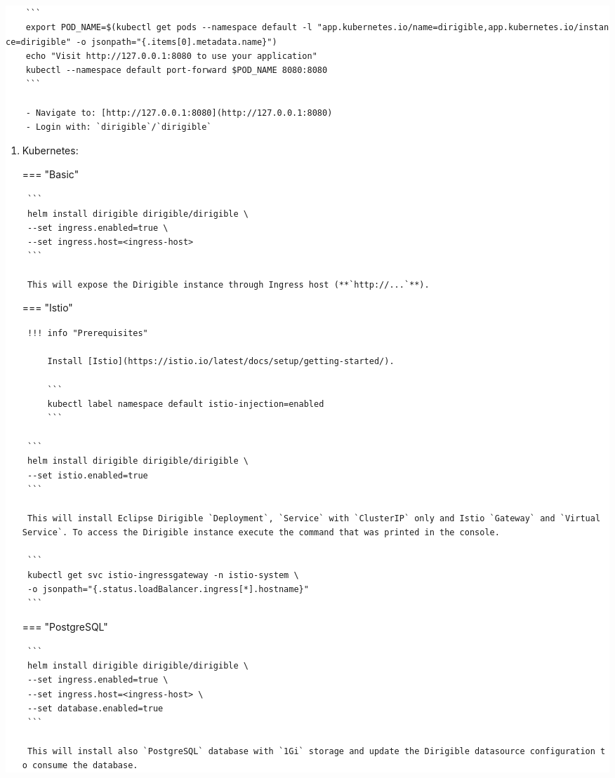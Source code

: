         ```
        export POD_NAME=$(kubectl get pods --namespace default -l "app.kubernetes.io/name=dirigible,app.kubernetes.io/instance=dirigible" -o jsonpath="{.items[0].metadata.name}")
        echo "Visit http://127.0.0.1:8080 to use your application"
        kubectl --namespace default port-forward $POD_NAME 8080:8080    
        ```

        - Navigate to: [http://127.0.0.1:8080](http://127.0.0.1:8080)
        - Login with: `dirigible`/`dirigible`

1. Kubernetes:

    === "Basic"
        
        ```
        helm install dirigible dirigible/dirigible \
        --set ingress.enabled=true \
        --set ingress.host=<ingress-host>
        ```

        This will expose the Dirigible instance through Ingress host (**`http://...`**).

    === "Istio"

        !!! info "Prerequisites"
	
            Install [Istio](https://istio.io/latest/docs/setup/getting-started/).

            ```
            kubectl label namespace default istio-injection=enabled
            ```

        ```
        helm install dirigible dirigible/dirigible \
        --set istio.enabled=true
        ```
	
        This will install Eclipse Dirigible `Deployment`, `Service` with `ClusterIP` only and Istio `Gateway` and `Virtual Service`. To access the Dirigible instance execute the command that was printed in the console.

        ```
        kubectl get svc istio-ingressgateway -n istio-system \
        -o jsonpath="{.status.loadBalancer.ingress[*].hostname}"
        ```

    === "PostgreSQL"

        ```
        helm install dirigible dirigible/dirigible \
        --set ingress.enabled=true \
        --set ingress.host=<ingress-host> \
        --set database.enabled=true
        ```

        This will install also `PostgreSQL` database with `1Gi` storage and update the Dirigible datasource configuration to consume the database.

